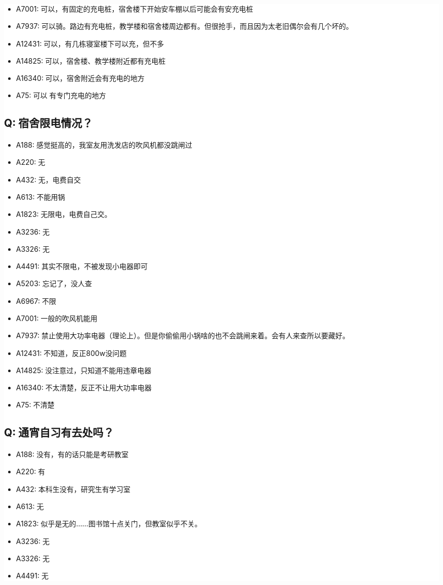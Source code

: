 - A7001: 可以，有固定的充电桩，宿舍楼下开始安车棚以后可能会有安充电桩

- A7937: 可以骑。路边有充电桩，教学楼和宿舍楼周边都有。但很抢手，而且因为太老旧偶尔会有几个坏的。

- A12431: 可以，有几栋寝室楼下可以充，但不多

- A14825: 可以，宿舍楼、教学楼附近都有充电桩

- A16340: 可以，宿舍附近会有充电的地方

- A75: 可以 有专门充电的地方

## Q: 宿舍限电情况？

- A188: 感觉挺高的，我室友用洗发店的吹风机都没跳闸过

- A220: 无

- A432: 无，电费自交

- A613: 不能用锅

- A1823: 无限电，电费自己交。

- A3236: 无

- A3326: 无

- A4491: 其实不限电，不被发现小电器即可

- A5203: 忘记了，没人查

- A6967: 不限

- A7001: 一般的吹风机能用

- A7937: 禁止使用大功率电器（理论上）。但是你偷偷用小锅啥的也不会跳闸来着。会有人来查所以要藏好。

- A12431: 不知道，反正800w没问题

- A14825: 没注意过，只知道不能用违章电器

- A16340: 不太清楚，反正不让用大功率电器

- A75: 不清楚

## Q: 通宵自习有去处吗？

- A188: 没有，有的话只能是考研教室

- A220: 有

- A432: 本科生没有，研究生有学习室

- A613: 无

- A1823: 似乎是无的……图书馆十点关门，但教室似乎不关。

- A3236: 无

- A3326: 无

- A4491: 无
